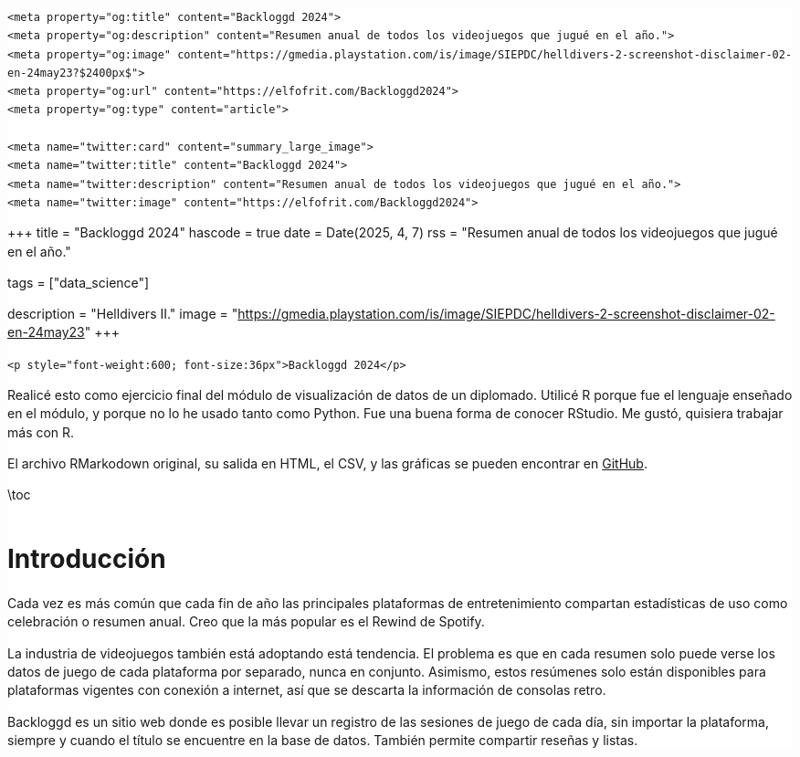 ~~~
<meta property="og:title" content="Backloggd 2024">
<meta property="og:description" content="Resumen anual de todos los videojuegos que jugué en el año.">
<meta property="og:image" content="https://gmedia.playstation.com/is/image/SIEPDC/helldivers-2-screenshot-disclaimer-02-en-24may23?$2400px$">
<meta property="og:url" content="https://elfofrit.com/Backloggd2024">
<meta property="og:type" content="article">

<meta name="twitter:card" content="summary_large_image">
<meta name="twitter:title" content="Backloggd 2024">
<meta name="twitter:description" content="Resumen anual de todos los videojuegos que jugué en el año.">
<meta name="twitter:image" content="https://elfofrit.com/Backloggd2024">
~~~

+++
title = "Backloggd 2024"
hascode = true
date = Date(2025, 4, 7)
rss = "Resumen anual de todos los videojuegos que jugué en el año."

tags = ["data_science"]

description = "Helldivers II."
image = "https://gmedia.playstation.com/is/image/SIEPDC/helldivers-2-screenshot-disclaimer-02-en-24may23"
+++

~~~
<p style="font-weight:600; font-size:36px">Backloggd 2024</p>
~~~

Realicé esto como ejercicio final del módulo de visualización de datos de un diplomado. Utilicé R porque fue el lenguaje enseñado en el módulo, y porque no lo he usado tanto como Python. Fue una buena forma de conocer RStudio. Me gustó, quisiera trabajar más con R.

El archivo RMarkodown original, su salida en HTML, el CSV, y las gráficas se pueden encontrar en [GitHub](https://github.com/elfofrit/backloggd2024).

\toc

# Introducción

Cada vez es más común que cada fin de año las principales plataformas de entretenimiento compartan estadísticas de uso como celebración o resumen anual. Creo que la más popular es el Rewind de Spotify.

La industria de videojuegos también está adoptando está tendencia. El problema es que en cada resumen solo puede verse los datos de juego de cada plataforma por separado, nunca en conjunto. Asimismo, estos resúmenes solo están disponibles para plataformas vigentes con conexión a internet, así que se descarta la información de consolas retro.

Backloggd es un sitio web donde es posible llevar un registro de las sesiones de juego de cada día, sin importar la plataforma, siempre y cuando el título se encuentre en la base de datos. También permite compartir reseñas y listas.
